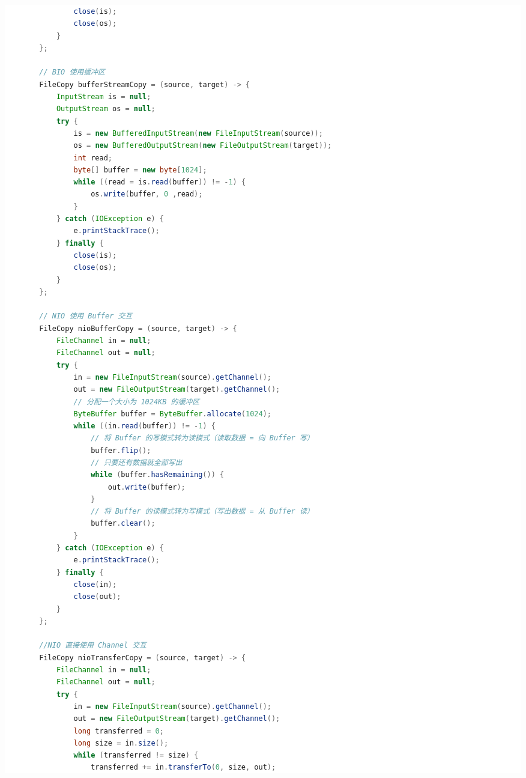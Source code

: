 ```java
                close(is);
                close(os);
            }
        };

        // BIO 使用缓冲区
        FileCopy bufferStreamCopy = (source, target) -> {
            InputStream is = null;
            OutputStream os = null;
            try {
                is = new BufferedInputStream(new FileInputStream(source));
                os = new BufferedOutputStream(new FileOutputStream(target));
                int read;
                byte[] buffer = new byte[1024];
                while ((read = is.read(buffer)) != -1) {
                    os.write(buffer, 0 ,read);
                }
            } catch (IOException e) {
                e.printStackTrace();
            } finally {
                close(is);
                close(os);
            }
        };

        // NIO 使用 Buffer 交互
        FileCopy nioBufferCopy = (source, target) -> {
            FileChannel in = null;
            FileChannel out = null;
            try {
                in = new FileInputStream(source).getChannel();
                out = new FileOutputStream(target).getChannel();
                // 分配一个大小为 1024KB 的缓冲区
                ByteBuffer buffer = ByteBuffer.allocate(1024);
                while ((in.read(buffer)) != -1) {
                    // 将 Buffer 的写模式转为读模式（读取数据 = 向 Buffer 写）
                    buffer.flip();
                    // 只要还有数据就全部写出
                    while (buffer.hasRemaining()) {
                        out.write(buffer);
                    }
                    // 将 Buffer 的读模式转为写模式（写出数据 = 从 Buffer 读）
                    buffer.clear();
                }
            } catch (IOException e) {
                e.printStackTrace();
            } finally {
                close(in);
                close(out);
            }
        };

        //NIO 直接使用 Channel 交互
        FileCopy nioTransferCopy = (source, target) -> {
            FileChannel in = null;
            FileChannel out = null;
            try {
                in = new FileInputStream(source).getChannel();
                out = new FileOutputStream(target).getChannel();
                long transferred = 0;
                long size = in.size();
                while (transferred != size) {
                    transferred += in.transferTo(0, size, out);
```